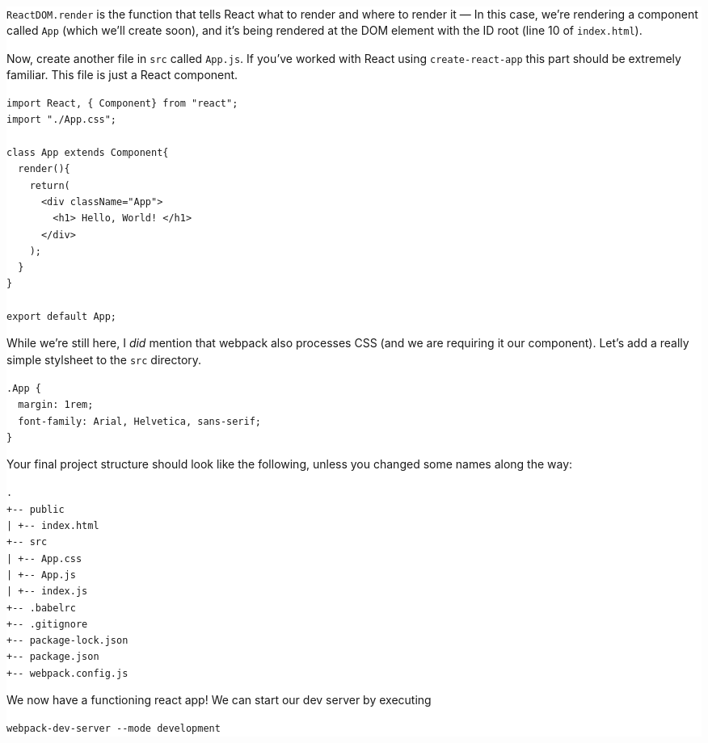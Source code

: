 `ReactDOM.render` is the function that tells React what to render and where to render it — In this case, we’re rendering a component called `App` (which we’ll create soon), and it’s being rendered at the DOM element with the ID root (line 10 of `index.html`).

Now, create another file in `src` called `App.js`. If you’ve worked with React using `create-react-app` this part should be extremely familiar. This file is just a React component.

```
import React, { Component} from "react";
import "./App.css";

class App extends Component{
  render(){
    return(
      <div className="App">
        <h1> Hello, World! </h1>
      </div>
    );
  }
}

export default App;
```

While we’re still here, I _did_ mention that webpack also processes CSS (and we are requiring it our component). Let’s add a really simple stylsheet to the `src` directory.

```
.App {
  margin: 1rem;
  font-family: Arial, Helvetica, sans-serif;
}
```

Your final project structure should look like the following, unless you changed some names along the way:

```
.
+-- public
| +-- index.html
+-- src
| +-- App.css
| +-- App.js
| +-- index.js
+-- .babelrc
+-- .gitignore
+-- package-lock.json
+-- package.json
+-- webpack.config.js

```

We now have a functioning react app! We can start our dev server by executing

```
webpack-dev-server --mode development
```
